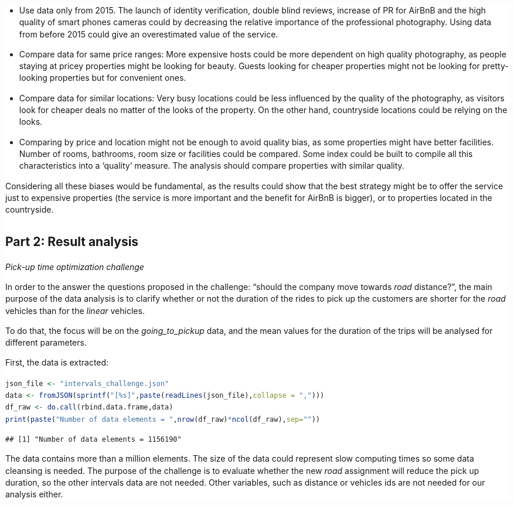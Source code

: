 -   Use data only from 2015. The launch of identity verification, double
    blind reviews, increase of PR for AirBnB and the high quality of
    smart phones cameras could by decreasing the relative importance of
    the professional photography. Using data from before 2015 could give
    an overestimated value of the service.

-   Compare data for same price ranges: More expensive hosts could be
    more dependent on high quality photography, as people staying at
    pricey properties might be looking for beauty. Guests looking for
    cheaper properties might not be looking for pretty-looking
    properties but for convenient ones.

-   Compare data for similar locations: Very busy locations could be
    less influenced by the quality of the photography, as visitors look
    for cheaper deals no matter of the looks of the property. On the
    other hand, countryside locations could be relying on the looks.

-   Comparing by price and location might not be enough to avoid quality
    bias, as some properties might have better facilities. Number of
    rooms, bathrooms, room size or facilities could be compared. Some
    index could be built to compile all this characteristics into a
    ‘quality’ measure. The analysis should compare properties with
    similar quality.

Considering all these biases would be fundamental, as the results could
show that the best strategy might be to offer the service just to
expensive properties (the service is more important and the benefit for
AirBnB is bigger), or to properties located in the countryside.

## Part 2: Result analysis

*Pick-up time optimization challenge*

In order to the answer the questions proposed in the challenge: “should
the company move towards *road* distance?”, the main purpose of the data
analysis is to clarify whether or not the duration of the rides to pick
up the customers are shorter for the *road* vehicles than for the
*linear* vehicles.

To do that, the focus will be on the *going\_to\_pickup* data, and the
mean values for the duration of the trips will be analysed for different
parameters.

First, the data is extracted:

``` r
json_file <- "intervals_challenge.json"
data <- fromJSON(sprintf("[%s]",paste(readLines(json_file),collapse = ",")))
df_raw <- do.call(rbind.data.frame,data)
print(paste("Number of data elements = ",nrow(df_raw)*ncol(df_raw),sep=""))
```

    ## [1] "Number of data elements = 1156190"

The data contains more than a million elements. The size of the data
could represent slow computing times so some data cleansing is needed.
The purpose of the challenge is to evaluate whether the new *road*
assignment will reduce the pick up duration, so the other intervals data
are not needed. Other variables, such as distance or vehicles ids are
not needed for our analysis either.
